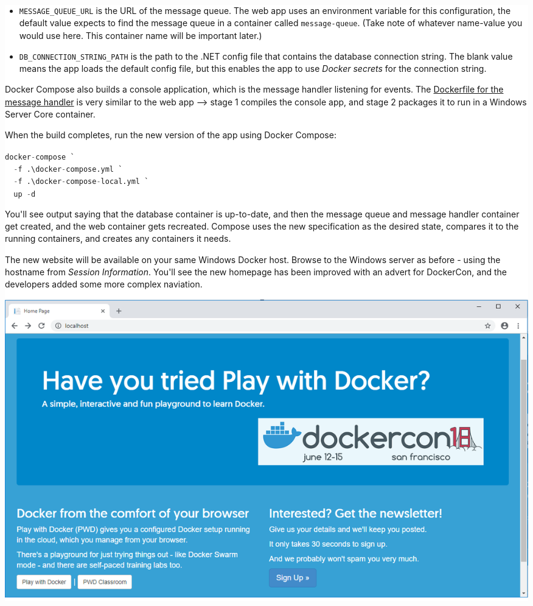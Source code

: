 - `MESSAGE_QUEUE_URL` is the URL of the message queue. The web app uses an environment variable for this configuration, the default value expects to find the message queue in a container called `message-queue`. (Take note of whatever name-value you would use here. This container name will be important later.)

- `DB_CONNECTION_STRING_PATH` is the path to the .NET config file that contains the database connection string. The blank value means the app loads the default config file, but this enables the app to use *Docker secrets* for the connection string.

Docker Compose also builds a console application, which is the message handler listening for events. The <a href="https://github.com/BrazilPowered/docker-dotnet/blob/2-performbetter/docker/save-handler/Dockerfile" target="_blank">Dockerfile for the message handler</a> is very similar to the web app --> stage 1 compiles the console app, and stage 2 packages it to run in a Windows Server Core container.

When the build completes, run the new version of the app using Docker Compose:

```s
docker-compose `
  -f .\docker-compose.yml `
  -f .\docker-compose-local.yml `
  up -d
```

You'll see output saying that the database container is up-to-date, and then the message queue and message handler container get created, and the web container gets recreated. Compose uses the new specification as the desired state, compares it to the running containers, and creates any containers it needs.

The new website will be available on your same Windows Docker host. Browse to the Windows server as before - using the hostname from _Session Information_. You'll see the new homepage has been improved with an advert for DockerCon, and the developers added some more complex naviation.

![New App Homepage](./readme-img/5-homepage.png)
